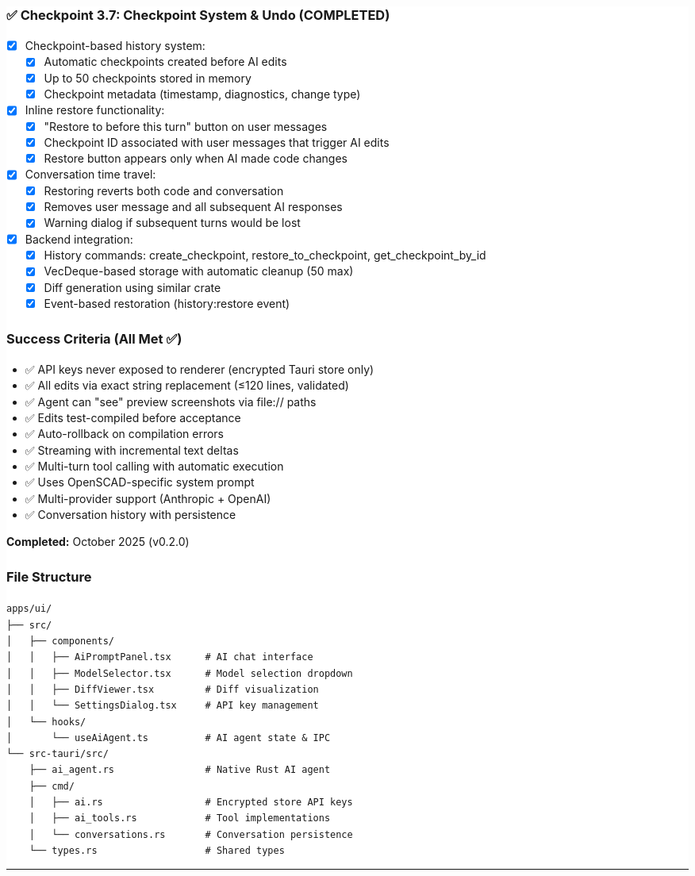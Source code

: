 ### ✅ Checkpoint 3.7: Checkpoint System & Undo (COMPLETED)
- [x] Checkpoint-based history system:
  - [x] Automatic checkpoints created before AI edits
  - [x] Up to 50 checkpoints stored in memory
  - [x] Checkpoint metadata (timestamp, diagnostics, change type)
- [x] Inline restore functionality:
  - [x] "Restore to before this turn" button on user messages
  - [x] Checkpoint ID associated with user messages that trigger AI edits
  - [x] Restore button appears only when AI made code changes
- [x] Conversation time travel:
  - [x] Restoring reverts both code and conversation
  - [x] Removes user message and all subsequent AI responses
  - [x] Warning dialog if subsequent turns would be lost
- [x] Backend integration:
  - [x] History commands: create_checkpoint, restore_to_checkpoint, get_checkpoint_by_id
  - [x] VecDeque-based storage with automatic cleanup (50 max)
  - [x] Diff generation using similar crate
  - [x] Event-based restoration (history:restore event)

### Success Criteria (All Met ✅)
- ✅ API keys never exposed to renderer (encrypted Tauri store only)
- ✅ All edits via exact string replacement (≤120 lines, validated)
- ✅ Agent can "see" preview screenshots via file:// paths
- ✅ Edits test-compiled before acceptance
- ✅ Auto-rollback on compilation errors
- ✅ Streaming with incremental text deltas
- ✅ Multi-turn tool calling with automatic execution
- ✅ Uses OpenSCAD-specific system prompt
- ✅ Multi-provider support (Anthropic + OpenAI)
- ✅ Conversation history with persistence

**Completed:** October 2025 (v0.2.0)

### File Structure
```
apps/ui/
├── src/
│   ├── components/
│   │   ├── AiPromptPanel.tsx      # AI chat interface
│   │   ├── ModelSelector.tsx      # Model selection dropdown
│   │   ├── DiffViewer.tsx         # Diff visualization
│   │   └── SettingsDialog.tsx     # API key management
│   └── hooks/
│       └── useAiAgent.ts          # AI agent state & IPC
└── src-tauri/src/
    ├── ai_agent.rs                # Native Rust AI agent
    ├── cmd/
    │   ├── ai.rs                  # Encrypted store API keys
    │   ├── ai_tools.rs            # Tool implementations
    │   └── conversations.rs       # Conversation persistence
    └── types.rs                   # Shared types
```

---